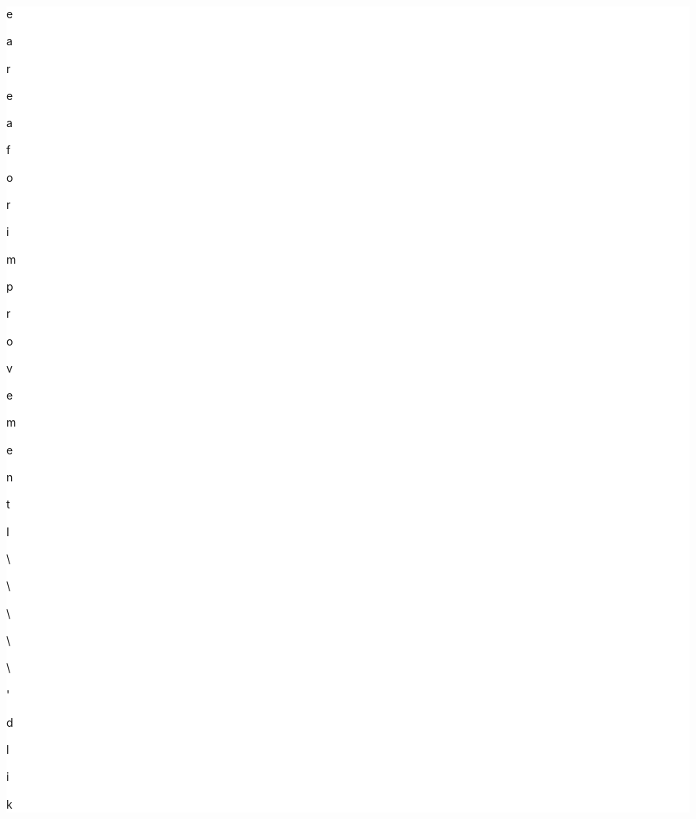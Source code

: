 e

 

a

r

e

a

 

f

o

r

 

i

m

p

r

o

v

e

m

e

n

t

 

I

\

\

\

\

\

'

d

 

l

i

k
